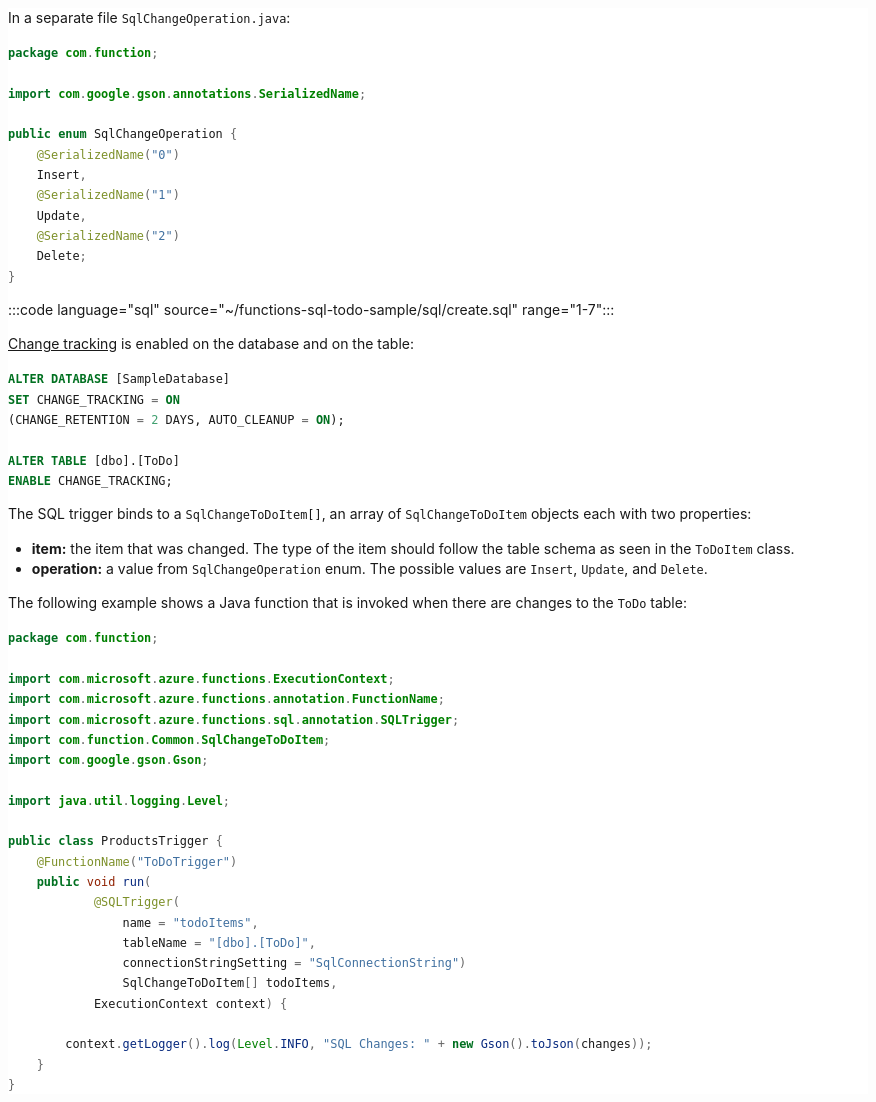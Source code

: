 In a separate file `SqlChangeOperation.java`:
```java
package com.function;

import com.google.gson.annotations.SerializedName;

public enum SqlChangeOperation {
    @SerializedName("0")
    Insert,
    @SerializedName("1")
    Update,
    @SerializedName("2")
    Delete;
}
```

:::code language="sql" source="~/functions-sql-todo-sample/sql/create.sql" range="1-7":::

[Change tracking](#set-up-change-tracking-required) is enabled on the database and on the table:

```sql
ALTER DATABASE [SampleDatabase]
SET CHANGE_TRACKING = ON
(CHANGE_RETENTION = 2 DAYS, AUTO_CLEANUP = ON);

ALTER TABLE [dbo].[ToDo]
ENABLE CHANGE_TRACKING;
```

The SQL trigger binds to a `SqlChangeToDoItem[]`, an array of `SqlChangeToDoItem` objects each with two properties:
- **item:** the item that was changed. The type of the item should follow the table schema as seen in the `ToDoItem` class.
- **operation:** a value from `SqlChangeOperation` enum. The possible values are `Insert`, `Update`, and `Delete`.


The following example shows a Java function that is invoked when there are changes to the `ToDo` table:

```java
package com.function;

import com.microsoft.azure.functions.ExecutionContext;
import com.microsoft.azure.functions.annotation.FunctionName;
import com.microsoft.azure.functions.sql.annotation.SQLTrigger;
import com.function.Common.SqlChangeToDoItem;
import com.google.gson.Gson;

import java.util.logging.Level;

public class ProductsTrigger {
    @FunctionName("ToDoTrigger")
    public void run(
            @SQLTrigger(
                name = "todoItems",
                tableName = "[dbo].[ToDo]",
                connectionStringSetting = "SqlConnectionString")
                SqlChangeToDoItem[] todoItems,
            ExecutionContext context) {

        context.getLogger().log(Level.INFO, "SQL Changes: " + new Gson().toJson(changes));
    }
}
```
